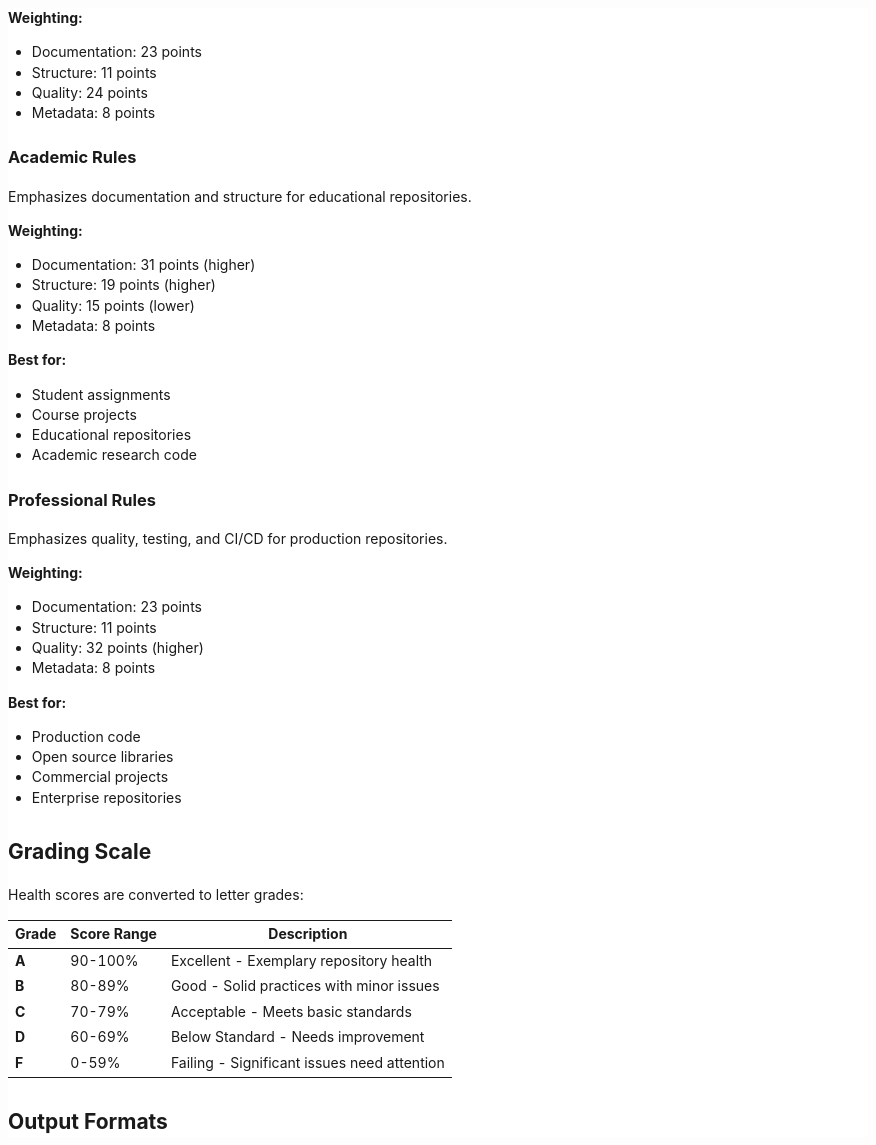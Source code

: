 **Weighting:**
- Documentation: 23 points
- Structure: 11 points  
- Quality: 24 points
- Metadata: 8 points

### Academic Rules
Emphasizes documentation and structure for educational repositories.

**Weighting:**
- Documentation: 31 points (higher)
- Structure: 19 points (higher)
- Quality: 15 points (lower)
- Metadata: 8 points

**Best for:**
- Student assignments
- Course projects
- Educational repositories
- Academic research code

### Professional Rules
Emphasizes quality, testing, and CI/CD for production repositories.

**Weighting:**
- Documentation: 23 points
- Structure: 11 points
- Quality: 32 points (higher)
- Metadata: 8 points

**Best for:**
- Production code
- Open source libraries
- Commercial projects
- Enterprise repositories

## Grading Scale

Health scores are converted to letter grades:

| Grade | Score Range | Description |
|-------|-------------|-------------|
| **A** | 90-100% | Excellent - Exemplary repository health |
| **B** | 80-89% | Good - Solid practices with minor issues |
| **C** | 70-79% | Acceptable - Meets basic standards |
| **D** | 60-69% | Below Standard - Needs improvement |
| **F** | 0-59% | Failing - Significant issues need attention |

## Output Formats

